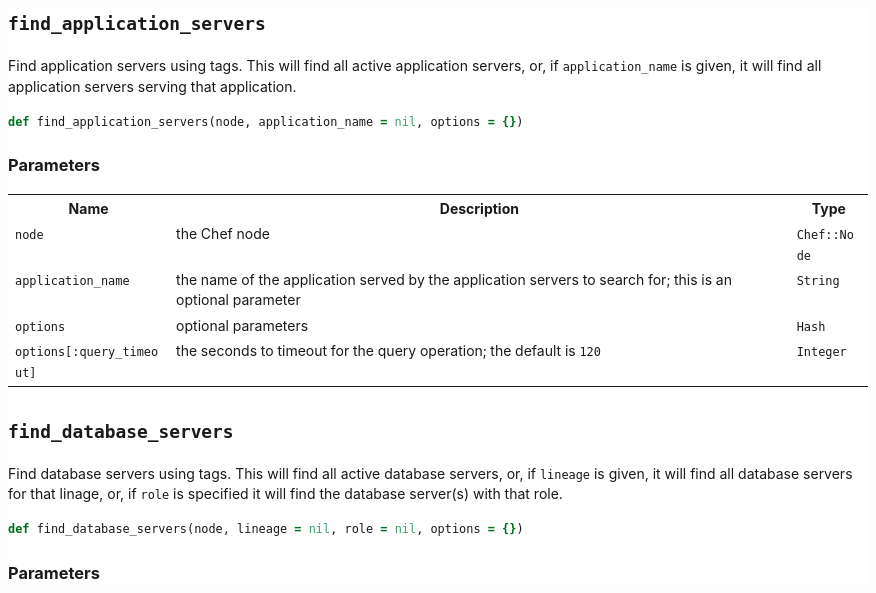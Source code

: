 ## `find_application_servers`

Find application servers using tags. This will find all active application
servers, or, if `application_name` is given, it will find all application
servers serving that application.

```ruby
def find_application_servers(node, application_name = nil, options = {})
```

### Parameters

<table>
  <tr>
    <th>Name</th>
    <th>Description</th>
    <th>Type</th>
  </tr>
  <tr>
    <td><code>node</code></td>
    <td>the Chef node</td>
    <td><code>Chef::Node</code></td>
  </tr>
  <tr>
    <td><code>application_name</code></td>
    <td>the name of the application served by the application servers to search for; this is an optional parameter</td>
    <td><code>String</code></td>
  </tr>
  <tr>
    <td><code>options</code></td>
    <td>optional parameters</td>
    <td><code>Hash</code></td>
  </tr>
  <tr>
    <td><code>options[:query_timeout]</code></td>
    <td>the seconds to timeout for the query operation; the default is <code>120</code></td>
    <td><code>Integer</code></td>
  </tr>
</table>

## `find_database_servers`

Find database servers using tags. This will find all active database servers,
or, if `lineage` is given, it will find all database servers for that linage,
or, if `role` is specified it will find the database server(s) with that role.

```ruby
def find_database_servers(node, lineage = nil, role = nil, options = {})
```

### Parameters


[List of Instance RightScale Tags]: http://support.rightscale.com/15-References/Machine_Tags/List_of_RightScale_Tags#Tags_for_Instances
[machine_tag]: http://community.opscode.com/cookbooks/machine_tag
[marker]: http://community.opscode.com/cookbooks/marker
[rs-base]: https://github.com/rightscale-cookbooks/rs-base
[rs-haproxy]: https://github.com/rightscale-cookbooks/rs-haproxy
[rs-application_php]: https://github.com/rightscale-cookbooks/rs-application_php
[rs-mysql]: https://github.com/rightscale-cookbooks/rs-mysql
[`rightscale_tag_load_balancer`]: #rightscale_tag_load_balancer
[`find_load_balancer_servers`]: #find_load_balancer_servers
[`rightscale_tag_application`]: #rightscale_tag_application
[`find_application_servers`]: #find_application_servers
[`rightscale_tag_database`]: #rightscale_tag_database
[`find_database_servers`]: #find_database_servers